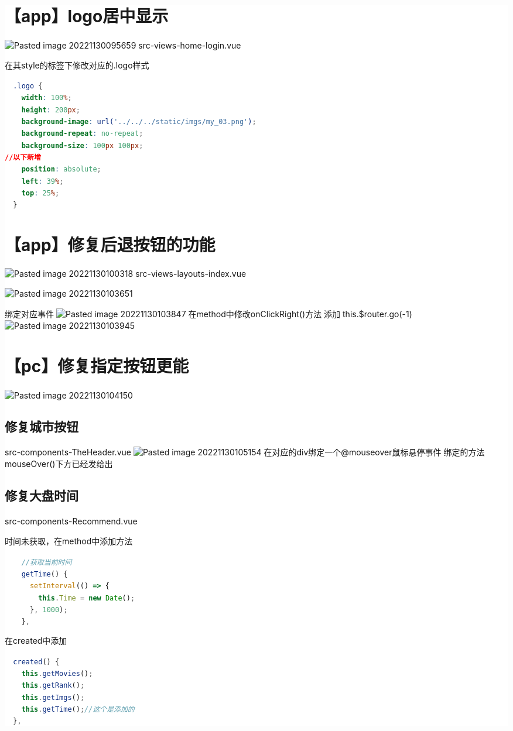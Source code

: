 # 【app】logo居中显示
![Pasted image 20221130095659](https://xiaos-1314769426.cos.ap-nanjing.myqcloud.com/obsidian/202302182004451.png)
src-views-home-login.vue

在其style的标签下修改对应的.logo样式
```css
  .logo {
    width: 100%;
    height: 200px;
    background-image: url('../../../static/imgs/my_03.png');
    background-repeat: no-repeat;
    background-size: 100px 100px;
//以下新增
    position: absolute;
    left: 39%;
    top: 25%;
  }
```
# 【app】修复后退按钮的功能
![Pasted image 20221130100318](https://xiaos-1314769426.cos.ap-nanjing.myqcloud.com/obsidian/202302182004452.png)
src-views-layouts-index.vue

![Pasted image 20221130103651](https://xiaos-1314769426.cos.ap-nanjing.myqcloud.com/obsidian/202302182004453.png)

绑定对应事件
![Pasted image 20221130103847](https://xiaos-1314769426.cos.ap-nanjing.myqcloud.com/obsidian/202302182004454.png)
在method中修改onClickRight()方法
添加  this.$router.go(-1)
![Pasted image 20221130103945](https://xiaos-1314769426.cos.ap-nanjing.myqcloud.com/obsidian/202302182004455.png)

# 【pc】修复指定按钮更能
![Pasted image 20221130104150](https://xiaos-1314769426.cos.ap-nanjing.myqcloud.com/obsidian/202302182004456.png)
## 修复城市按钮
src-components-TheHeader.vue
![Pasted image 20221130105154](https://xiaos-1314769426.cos.ap-nanjing.myqcloud.com/obsidian/202302182004457.png)
在对应的div绑定一个@mouseover鼠标悬停事件 绑定的方法mouseOver()下方已经发给出
## 修复大盘时间
src-components-Recommend.vue

时间未获取，在method中添加方法
```js
    //获取当前时间
    getTime() {
      setInterval(() => {
        this.Time = new Date();
      }, 1000);
    },
```
在created中添加
```js
  created() {
    this.getMovies();
    this.getRank();
    this.getImgs();
    this.getTime();//这个是添加的
  },
```